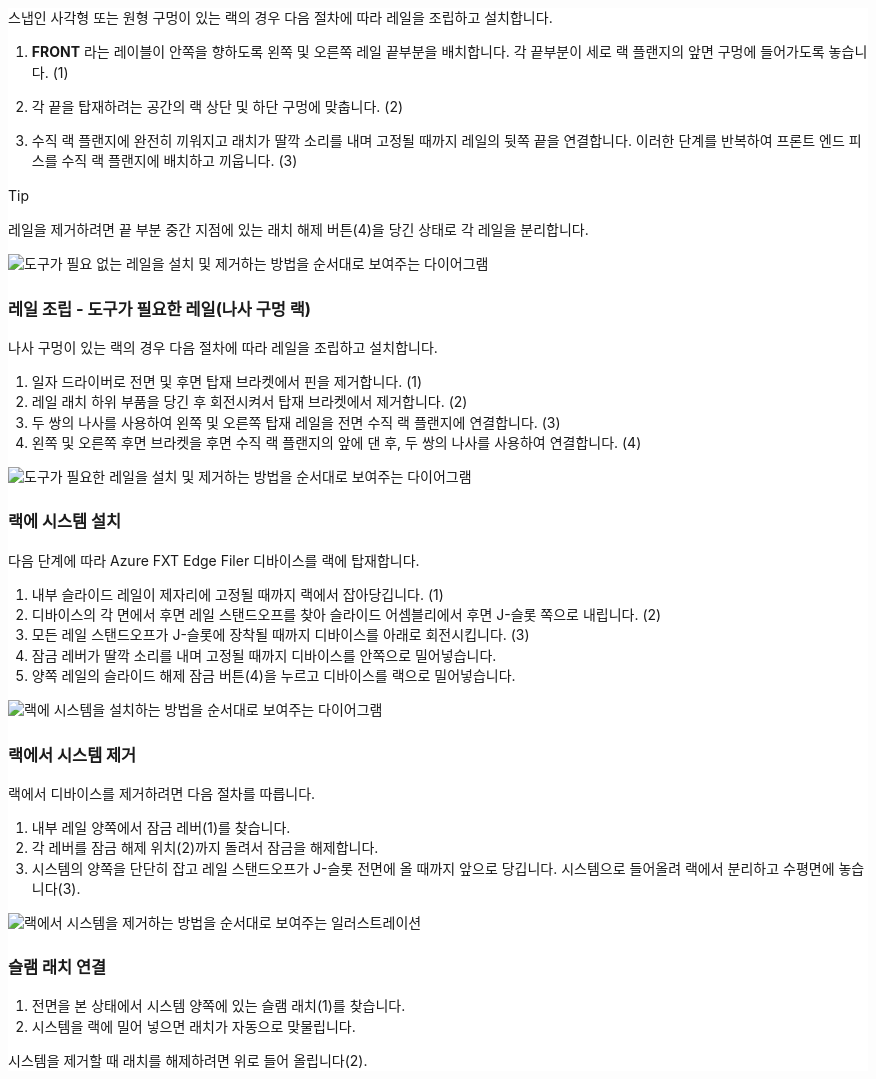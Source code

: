 스냅인 사각형 또는 원형 구멍이 있는 랙의 경우 다음 절차에 따라 레일을 조립하고 설치합니다.

1. **FRONT** 라는 레이블이 안쪽을 향하도록 왼쪽 및 오른쪽 레일 끝부분을 배치합니다. 각 끝부분이 세로 랙 플랜지의 앞면 구멍에 들어가도록 놓습니다. (1)

2. 각 끝을 탑재하려는 공간의 랙 상단 및 하단 구멍에 맞춥니다. (2)

3. 수직 랙 플랜지에 완전히 끼워지고 래치가 딸깍 소리를 내며 고정될 때까지 레일의 뒷쪽 끝을 연결합니다. 이러한 단계를 반복하여 프론트 엔드 피스를 수직 랙 플랜지에 배치하고 끼웁니다. (3)

> [!TIP]
> 레일을 제거하려면 끝 부분 중간 지점에 있는 래치 해제 버튼(4)을 당긴 상태로 각 레일을 분리합니다.

![도구가 필요 없는 레일을 설치 및 제거하는 방법을 순서대로 보여주는 다이어그램](media/fxt-install/installing-removing-tool-less-rails-400.png)

### <a name="rail-assembly---tooled-rails-threaded-hole-racks"></a>레일 조립 - 도구가 필요한 레일(나사 구멍 랙)

나사 구멍이 있는 랙의 경우 다음 절차에 따라 레일을 조립하고 설치합니다.

1. 일자 드라이버로 전면 및 후면 탑재 브라켓에서 핀을 제거합니다. (1)
1. 레일 래치 하위 부품을 당긴 후 회전시켜서 탑재 브라켓에서 제거합니다. (2)
1. 두 쌍의 나사를 사용하여 왼쪽 및 오른쪽 탑재 레일을 전면 수직 랙 플랜지에 연결합니다. (3)
1. 왼쪽 및 오른쪽 후면 브라켓을 후면 수직 랙 플랜지의 앞에 댄 후, 두 쌍의 나사를 사용하여 연결합니다. (4)

![도구가 필요한 레일을 설치 및 제거하는 방법을 순서대로 보여주는 다이어그램](media/fxt-install/installing-removing-tooled-rails-400.png)

### <a name="install-the-system-in-the-rack"></a>랙에 시스템 설치

다음 단계에 따라 Azure FXT Edge Filer 디바이스를 랙에 탑재합니다.

1. 내부 슬라이드 레일이 제자리에 고정될 때까지 랙에서 잡아당깁니다. (1)
1. 디바이스의 각 면에서 후면 레일 스탠드오프를 찾아 슬라이드 어셈블리에서 후면 J-슬롯 쪽으로 내립니다. (2)
1. 모든 레일 스탠드오프가 J-슬롯에 장착될 때까지 디바이스를 아래로 회전시킵니다. (3)
1. 잠금 레버가 딸깍 소리를 내며 고정될 때까지 디바이스를 안쪽으로 밀어넣습니다.
1. 양쪽 레일의 슬라이드 해제 잠금 버튼(4)을 누르고 디바이스를 랙으로 밀어넣습니다.

![랙에 시스템을 설치하는 방법을 순서대로 보여주는 다이어그램](media/fxt-install/installing-system-rack-400.png)

### <a name="remove-the-system-from-the-rack"></a>랙에서 시스템 제거

랙에서 디바이스를 제거하려면 다음 절차를 따릅니다.

1. 내부 레일 양쪽에서 잠금 레버(1)를 찾습니다.
2. 각 레버를 잠금 해제 위치(2)까지 돌려서 잠금을 해제합니다.
3. 시스템의 양쪽을 단단히 잡고 레일 스탠드오프가 J-슬롯 전면에 올 때까지 앞으로 당깁니다. 시스템으로 들어올려 랙에서 분리하고 수평면에 놓습니다(3).

![랙에서 시스템을 제거하는 방법을 순서대로 보여주는 일러스트레이션](media/fxt-install/removing-system-rack-400.png)

### <a name="engage-the-slam-latch"></a>슬램 래치 연결

1. 전면을 본 상태에서 시스템 양쪽에 있는 슬램 래치(1)를 찾습니다.
2. 시스템을 랙에 밀어 넣으면 래치가 자동으로 맞물립니다.

시스템을 제거할 때 래치를 해제하려면 위로 들어 올립니다(2).
